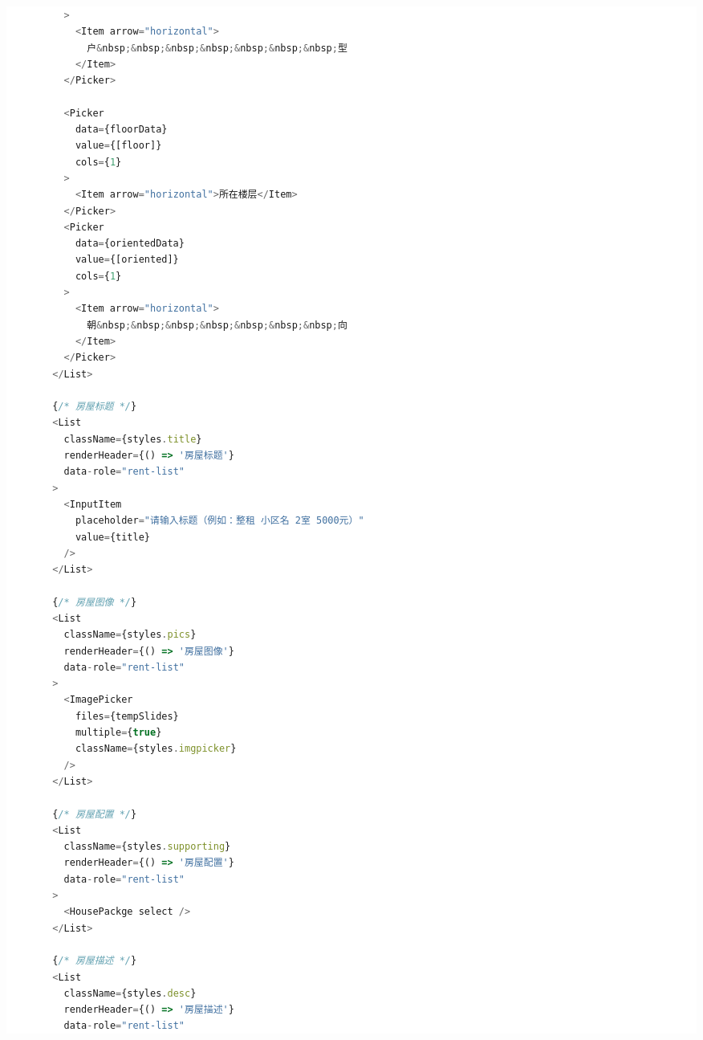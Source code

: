 ```js
          >
            <Item arrow="horizontal">
              户&nbsp;&nbsp;&nbsp;&nbsp;&nbsp;&nbsp;&nbsp;型
            </Item>
          </Picker>

          <Picker
            data={floorData}
            value={[floor]}
            cols={1}
          >
            <Item arrow="horizontal">所在楼层</Item>
          </Picker>
          <Picker
            data={orientedData}
            value={[oriented]}
            cols={1}
          >
            <Item arrow="horizontal">
              朝&nbsp;&nbsp;&nbsp;&nbsp;&nbsp;&nbsp;&nbsp;向
            </Item>
          </Picker>
        </List>

        {/* 房屋标题 */}
        <List
          className={styles.title}
          renderHeader={() => '房屋标题'}
          data-role="rent-list"
        >
          <InputItem
            placeholder="请输入标题（例如：整租 小区名 2室 5000元）"
            value={title}
          />
        </List>

        {/* 房屋图像 */}
        <List
          className={styles.pics}
          renderHeader={() => '房屋图像'}
          data-role="rent-list"
        >
          <ImagePicker
            files={tempSlides}
            multiple={true}
            className={styles.imgpicker}
          />
        </List>

        {/* 房屋配置 */}
        <List
          className={styles.supporting}
          renderHeader={() => '房屋配置'}
          data-role="rent-list"
        >
          <HousePackge select />
        </List>

        {/* 房屋描述 */}
        <List
          className={styles.desc}
          renderHeader={() => '房屋描述'}
          data-role="rent-list"
```